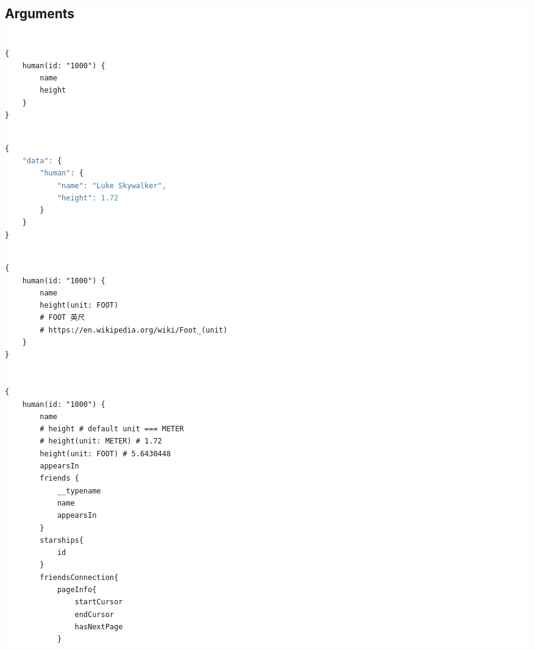 ```js
```



## Arguments



```grapyql

{
    human(id: "1000") {
        name
        height
    }
}

```

```js

{
    "data": {
        "human": {
            "name": "Luke Skywalker",
            "height": 1.72
        }
    }
}


```


```grapyql

{
    human(id: "1000") {
        name
        height(unit: FOOT)
        # FOOT 英尺
        # https://en.wikipedia.org/wiki/Foot_(unit)
    }
}


{
    human(id: "1000") {
        name
        # height # default unit === METER
        # height(unit: METER) # 1.72
        height(unit: FOOT) # 5.6430448
        appearsIn
        friends {
            __typename
            name
            appearsIn
        }
        starships{
            id
        }
        friendsConnection{
            pageInfo{
                startCursor
                endCursor
                hasNextPage
            }
```